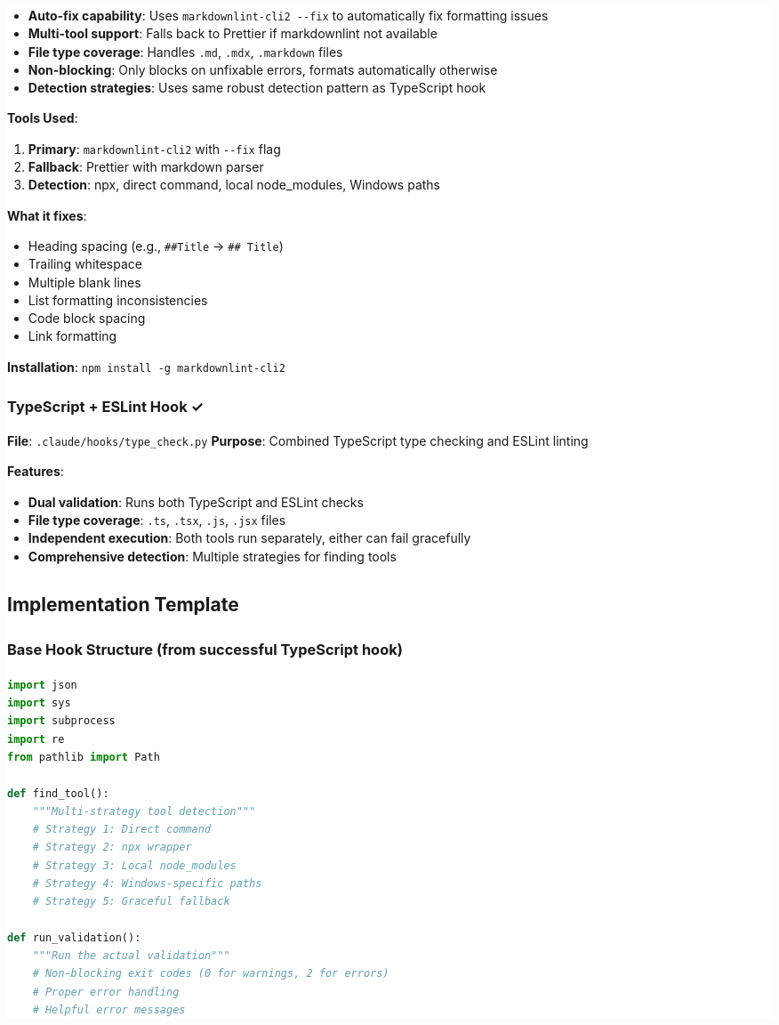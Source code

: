 - **Auto-fix capability**: Uses `markdownlint-cli2 --fix` to automatically fix formatting issues
- **Multi-tool support**: Falls back to Prettier if markdownlint not available  
- **File type coverage**: Handles `.md`, `.mdx`, `.markdown` files
- **Non-blocking**: Only blocks on unfixable errors, formats automatically otherwise
- **Detection strategies**: Uses same robust detection pattern as TypeScript hook

**Tools Used**:

1. **Primary**: `markdownlint-cli2` with `--fix` flag
2. **Fallback**: Prettier with markdown parser
3. **Detection**: npx, direct command, local node_modules, Windows paths

**What it fixes**:

- Heading spacing (e.g., `##Title` → `## Title`)
- Trailing whitespace
- Multiple blank lines
- List formatting inconsistencies
- Code block spacing
- Link formatting

**Installation**: `npm install -g markdownlint-cli2`

### TypeScript + ESLint Hook ✓

**File**: `.claude/hooks/type_check.py`
**Purpose**: Combined TypeScript type checking and ESLint linting

**Features**:

- **Dual validation**: Runs both TypeScript and ESLint checks
- **File type coverage**: `.ts`, `.tsx`, `.js`, `.jsx` files
- **Independent execution**: Both tools run separately, either can fail gracefully
- **Comprehensive detection**: Multiple strategies for finding tools

## Implementation Template

### Base Hook Structure (from successful TypeScript hook)

```python
import json
import sys
import subprocess
import re
from pathlib import Path

def find_tool():
    """Multi-strategy tool detection"""
    # Strategy 1: Direct command
    # Strategy 2: npx wrapper  
    # Strategy 3: Local node_modules
    # Strategy 4: Windows-specific paths
    # Strategy 5: Graceful fallback

def run_validation():
    """Run the actual validation"""
    # Non-blocking exit codes (0 for warnings, 2 for errors)
    # Proper error handling
    # Helpful error messages
```
